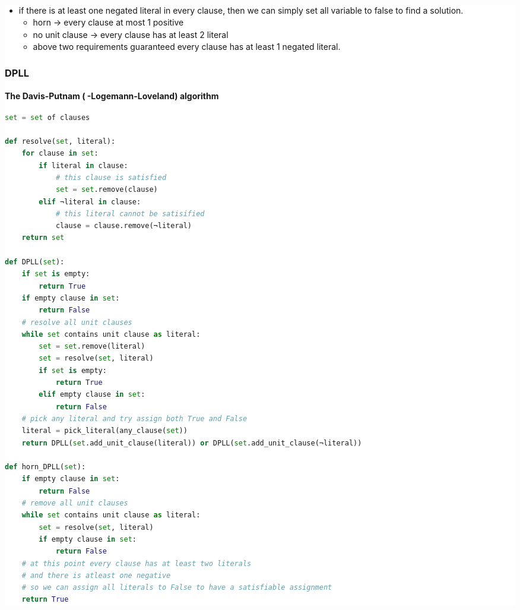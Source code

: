 - if there is at least one negated literal in every clause, then we can simply set all variable to false to find a solution.
  - horn -> every clause at most 1 positive
  - no unit clause -> every clause has at least 2 literal
  - above two requirements guaranteed every clause has at least 1 negated literal.

### DPLL

**The Davis-Putnam ( -Logemann-Loveland) algorithm**

```python
set = set of clauses

def resolve(set, literal):
	for clause in set:
        if literal in clause:
            # this clause is satisfied
            set = set.remove(clause)
        elif ¬literal in clause:
            # this literal cannot be satisified
            clause = clause.remove(¬literal)
    return set

def DPLL(set):
    if set is empty:
        return True
    if empty clause in set:
        return False
    # resolve all unit clauses
   	while set contains unit clause as literal:
        set = set.remove(literal)
        set = resolve(set, literal)
        if set is empty:
            return True
        elif empty clause in set:
            return False
    # pick any literal and try assign both True and False
    literal = pick_literal(any_clause(set))
    return DPLL(set.add_unit_clause(literal)) or DPLL(set.add_unit_clause(¬literal))

def horn_DPLL(set):
    if empty clause in set:
        return False
    # remove all unit clauses
    while set contains unit clause as literal:
        set = resolve(set, literal)
        if empty clause in set:
            return False
    # at this point every clause has at least two literals
    # and there is atleast one negative
    # so we can assign all literals to False to have a satisfiable assignment
    return True
```
